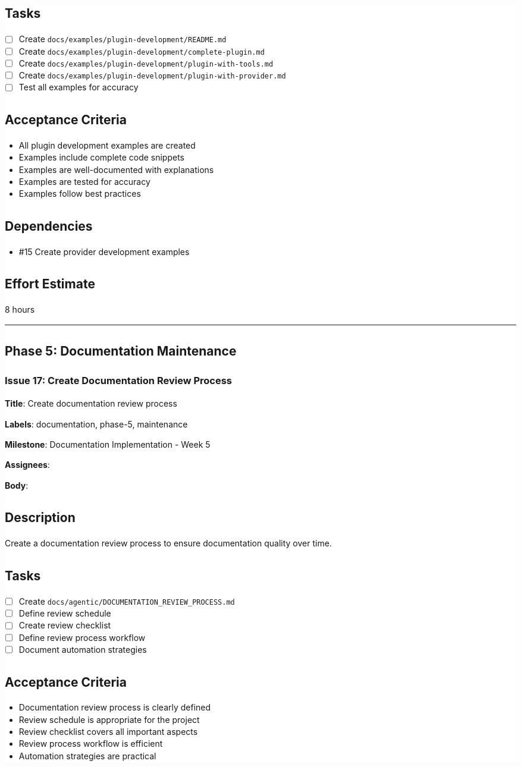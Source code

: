 ## Tasks
- [ ] Create `docs/examples/plugin-development/README.md`
- [ ] Create `docs/examples/plugin-development/complete-plugin.md`
- [ ] Create `docs/examples/plugin-development/plugin-with-tools.md`
- [ ] Create `docs/examples/plugin-development/plugin-with-provider.md`
- [ ] Test all examples for accuracy

## Acceptance Criteria
- All plugin development examples are created
- Examples include complete code snippets
- Examples are well-documented with explanations
- Examples are tested for accuracy
- Examples follow best practices

## Dependencies
- #15 Create provider development examples

## Effort Estimate
8 hours

---

## Phase 5: Documentation Maintenance

### Issue 17: Create Documentation Review Process

**Title**: Create documentation review process

**Labels**: documentation, phase-5, maintenance

**Milestone**: Documentation Implementation - Week 5

**Assignees**: 

**Body**:
## Description
Create a documentation review process to ensure documentation quality over time.

## Tasks
- [ ] Create `docs/agentic/DOCUMENTATION_REVIEW_PROCESS.md`
- [ ] Define review schedule
- [ ] Create review checklist
- [ ] Define review process workflow
- [ ] Document automation strategies

## Acceptance Criteria
- Documentation review process is clearly defined
- Review schedule is appropriate for the project
- Review checklist covers all important aspects
- Review process workflow is efficient
- Automation strategies are practical
